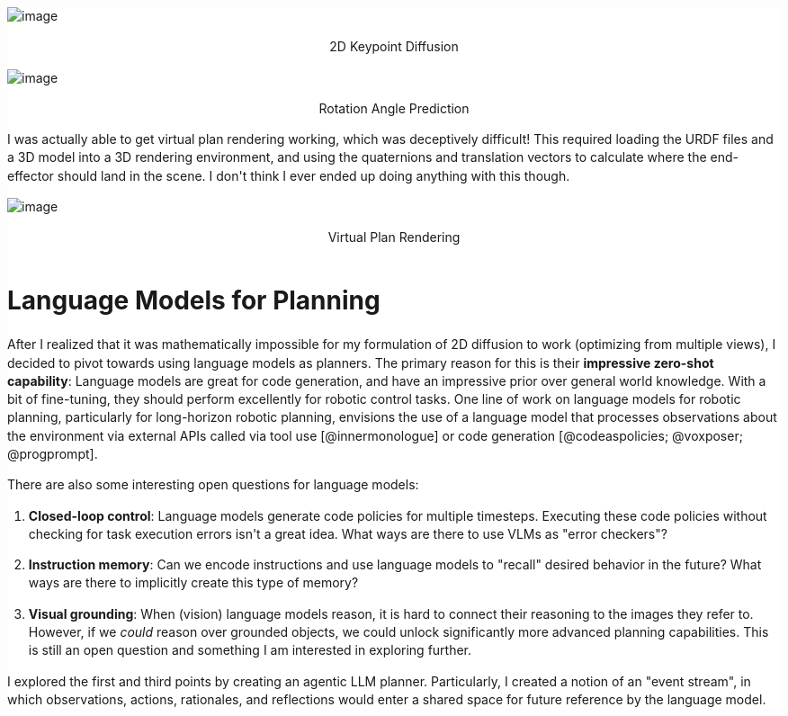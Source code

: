 ![image](/images/posts/2024/06/robotics-exploration/005_orthogonal_views.png)

<p style="text-align: center;">2D Keypoint Diffusion</p>

![image](/images/posts/2024/06/robotics-exploration/005_rotation_angles.png)

<p style="text-align: center;">Rotation Angle Prediction</p>

I was actually able to get virtual plan rendering working, which was
deceptively difficult! This required loading the URDF files and a 3D
model into a 3D rendering environment, and using the quaternions and
translation vectors to calculate where the end-effector should land in
the scene. I don't think I ever ended up doing anything with this
though.

![image](/images/posts/2024/06/robotics-exploration/005_virtual_plan_rendering.png)

<p style="text-align: center;">Virtual Plan Rendering</p>

# Language Models for Planning

After I realized that it was mathematically impossible for my
formulation of 2D diffusion to work (optimizing from multiple views), I
decided to pivot towards using language models as planners. The primary
reason for this is their **impressive zero-shot capability**: Language
models are great for code generation, and have an impressive prior over
general world knowledge. With a bit of fine-tuning, they should perform
excellently for robotic control tasks. One line of work on language
models for robotic planning, particularly for long-horizon robotic
planning, envisions the use of a language model that processes
observations about the environment via external APIs called via tool use
[@innermonologue] or code generation
[@codeaspolicies; @voxposer; @progprompt].

There are also some interesting open questions for language models:

1.  **Closed-loop control**: Language models generate code policies for
    multiple timesteps. Executing these code policies without checking
    for task execution errors isn't a great idea. What ways are there to
    use VLMs as "error checkers\"?

2.  **Instruction memory**: Can we encode instructions and use language
    models to "recall\" desired behavior in the future? What ways are
    there to implicitly create this type of memory?

3.  **Visual grounding**: When (vision) language models reason, it is
    hard to connect their reasoning to the images they refer to.
    However, if we *could* reason over grounded objects, we could unlock
    significantly more advanced planning capabilities. This is still an
    open question and something I am interested in exploring further.

I explored the first and third points by creating an agentic LLM
planner. Particularly, I created a notion of an "event stream\", in
which observations, actions, rationales, and reflections would enter a
shared space for future reference by the language model.
